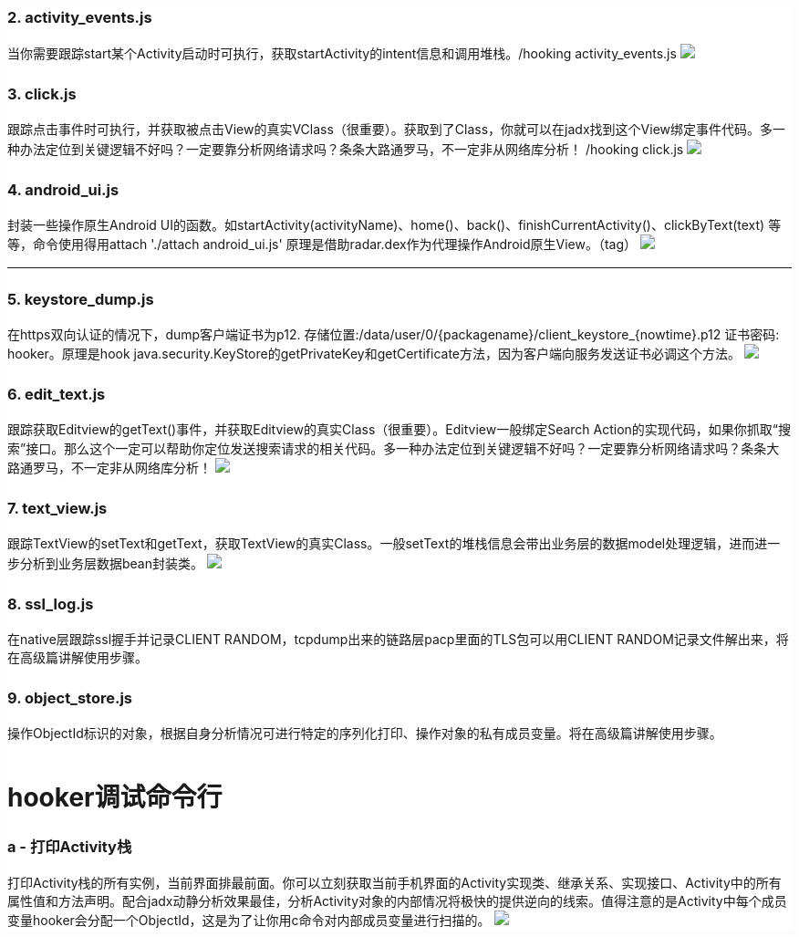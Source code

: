 
### 2. activity_events.js
当你需要跟踪start某个Activity启动时可执行，获取startActivity的intent信息和调用堆栈。/hooking activity_events.js
![](assets/activity_events.gif)

### 3. click.js
跟踪点击事件时可执行，并获取被点击View的真实VClass（很重要）。获取到了Class，你就可以在jadx找到这个View绑定事件代码。多一种办法定位到关键逻辑不好吗？一定要靠分析网络请求吗？条条大路通罗马，不一定非从网络库分析！ /hooking click.js
![](assets/click.gif)

### 4. android_ui.js
封装一些操作原生Android UI的函数。如startActivity(activityName)、home()、back()、finishCurrentActivity()、clickByText(text) 等等，命令使用得用attach './attach android_ui.js' 原理是借助radar.dex作为代理操作Android原生View。（tag）
![](assets/android_ui.gif)
***

### 5. keystore_dump.js
在https双向认证的情况下，dump客户端证书为p12. 存储位置:/data/user/0/{packagename}/client_keystore_{nowtime}.p12 证书密码: hooker。原理是hook java.security.KeyStore的getPrivateKey和getCertificate方法，因为客户端向服务发送证书必调这个方法。
![](assets/keystore_dump.png)

### 6. edit_text.js
跟踪获取Editview的getText()事件，并获取Editview的真实Class（很重要）。Editview一般绑定Search Action的实现代码，如果你抓取“搜索”接口。那么这个一定可以帮助你定位发送搜索请求的相关代码。多一种办法定位到关键逻辑不好吗？一定要靠分析网络请求吗？条条大路通罗马，不一定非从网络库分析！
![](assets/edit_text.png)

### 7. text_view.js
跟踪TextView的setText和getText，获取TextView的真实Class。一般setText的堆栈信息会带出业务层的数据model处理逻辑，进而进一步分析到业务层数据bean封装类。
![](assets/text_view.png)

### 8. ssl_log.js
在native层跟踪ssl握手并记录CLIENT RANDOM，tcpdump出来的链路层pacp里面的TLS包可以用CLIENT RANDOM记录文件解出来，将在高级篇讲解使用步骤。

### 9. object_store.js
操作ObjectId标识的对象，根据自身分析情况可进行特定的序列化打印、操作对象的私有成员变量。将在高级篇讲解使用步骤。

# hooker调试命令行

### a - 打印Activity栈
打印Activity栈的所有实例，当前界面排最前面。你可以立刻获取当前手机界面的Activity实现类、继承关系、实现接口、Activity中的所有属性值和方法声明。配合jadx动静分析效果最佳，分析Activity对象的内部情况将极快的提供逆向的线索。值得注意的是Activity中每个成员变量hooker会分配一个ObjectId，这是为了让你用c命令对内部成员变量进行扫描的。
![](assets/a.gif)
